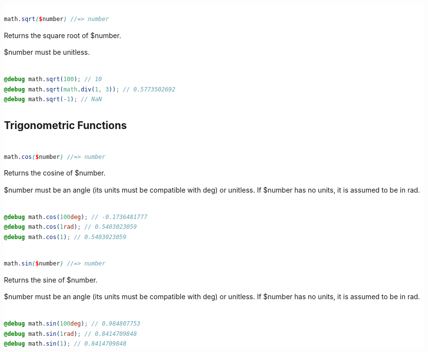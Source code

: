 ```SCSS

math.sqrt($number) //=> number 


```

Returns the square root of $number.

$number must be unitless.

```SCSS

@debug math.sqrt(100); // 10
@debug math.sqrt(math.div(1, 3)); // 0.5773502692
@debug math.sqrt(-1); // NaN

```


## Trigonometric Functions

```SCSS

math.cos($number) //=> number 

```

Returns the cosine of $number.

$number must be an angle (its units must be compatible with deg) or unitless. If $number has no units, it is assumed to be in rad.


```SCSS

@debug math.cos(100deg); // -0.1736481777
@debug math.cos(1rad); // 0.5403023059
@debug math.cos(1); // 0.5403023059

```

```SCSS

math.sin($number) //=> number 

```

Returns the sine of $number.

$number must be an angle (its units must be compatible with deg) or unitless. If $number has no units, it is assumed to be in rad.

```SCSS

@debug math.sin(100deg); // 0.984807753
@debug math.sin(1rad); // 0.8414709848
@debug math.sin(1); // 0.8414709848

```
